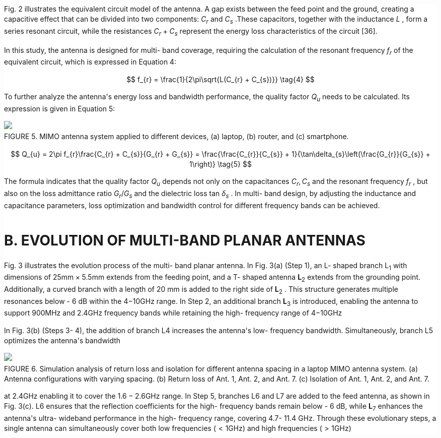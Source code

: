 Fig. 2 illustrates the equivalent circuit model of the antenna. A gap exists between the feed point and the ground, creating a capacitive effect that can be divided into two components:  $C_r$  and  $C_s$  .These capacitors, together with the inductance  $L$  , form a series resonant circuit, while the resistances  $C_r + C_s$  represent the energy loss characteristics of the circuit [36].

In this study, the antenna is designed for multi- band coverage, requiring the calculation of the resonant frequency  $f_{r}$  of the equivalent circuit, which is expressed in Equation 4:

$$
f_{r} = \frac{1}{2\pi\sqrt{L(C_{r} + C_{s})}} \tag{4}
$$

To further analyze the antenna's energy loss and bandwidth performance, the quality factor  $Q_{u}$  needs to be calculated. Its expression is given in Equation 5:

![](images/2045dc697b428f0878741c1a1da970e0c8c2741b3b09d9bdf24a604445db84ea.jpg)  
FIGURE 5. MIMO antenna system applied to different devices, (a) laptop, (b) router, and (c) smartphone.

$$
Q_{u} = 2\pi f_{r}\frac{C_{r} + C_{s}}{G_{r} + G_{s}} = \frac{\frac{C_{r}}{C_{s}} + 1}{\tan\delta_{s}\left(\frac{G_{r}}{G_{s}} + 1\right)} \tag{5}
$$

The formula indicates that the quality factor  $Q_{u}$  depends not only on the capacitances  $C_r,C_s$  and the resonant frequency  $f_{r}$  , but also on the loss admittance ratio  $G_{r} / G_{s}$  and the dielectric loss tan  $\delta_{s}$  . In multi- band design, by adjusting the inductance and capacitance parameters, loss optimization and bandwidth control for different frequency bands can be achieved.

# B. EVOLUTION OF MULTI-BAND PLANAR ANTENNAS

Fig. 3 illustrates the evolution process of the multi- band planar antenna. In Fig. 3(a) (Step 1), an L- shaped branch  $\mathrm{L}_1$  with dimensions of  $25\mathrm{mm}\times 5.5\mathrm{mm}$  extends from the feeding point, and a T- shaped antenna  $\mathbf{L}_2$  extends from the grounding point. Additionally, a curved branch with a length of  $20~\mathrm{mm}$  is added to the right side of  $\mathbf{L}_2$  . This structure generates multiple resonances below - 6 dB within the  $4\mathrm{- }10\mathrm{GHz}$  range. In Step 2, an additional branch  $\mathbf{L}_3$  is introduced, enabling the antenna to support  $900\mathrm{MHz}$  and  $2.4\mathrm{GHz}$  frequency bands while retaining the high- frequency range of  $4\mathrm{- }10\mathrm{GHz}$

In Fig. 3(b) (Steps 3- 4), the addition of branch L4 increases the antenna's low- frequency bandwidth. Simultaneously, branch L5 optimizes the antenna's bandwidth

![](images/839a829c51f4e2a9620aa6c81f7b3a6dcb858682d7aa59b4bea27cdd0ef83866.jpg)  
FIGURE 6. Simulation analysis of return loss and isolation for different antenna spacing in a laptop MIMO antenna system. (a) Antenna configurations with varying spacing. (b) Return loss of Ant. 1, Ant. 2, and Ant. 7. (c) Isolation of Ant. 1, Ant. 2, and Ant. 7.

at  $2.4\mathrm{GHz}$  enabling it to cover the  $1.6 - 2.6\mathrm{GHz}$  range. In Step 5, branches L6 and L7 are added to the feed antenna, as shown in Fig. 3(c). L6 ensures that the reflection coefficients for the high- frequency bands remain below - 6 dB, while  $\mathbf{L}_7$  enhances the antenna's ultra- wideband performance in the high- frequency range, covering 4.7- 11.4 GHz. Through these evolutionary steps, a single antenna can simultaneously cover both low frequencies  $(< 1\mathrm{GHz})$  and high frequencies  $(>1\mathrm{GHz})$
